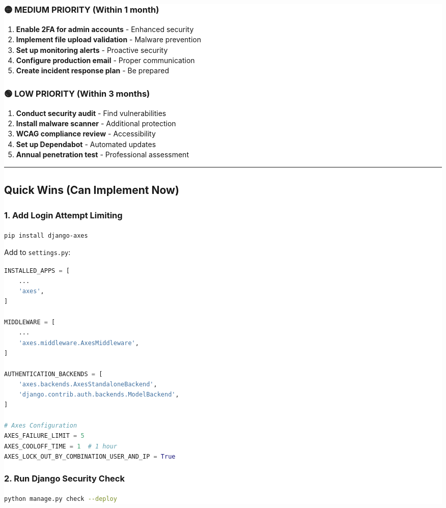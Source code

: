 ### 🟡 MEDIUM PRIORITY (Within 1 month)
1. **Enable 2FA for admin accounts** - Enhanced security
2. **Implement file upload validation** - Malware prevention
3. **Set up monitoring alerts** - Proactive security
4. **Configure production email** - Proper communication
5. **Create incident response plan** - Be prepared

### 🟢 LOW PRIORITY (Within 3 months)
1. **Conduct security audit** - Find vulnerabilities
2. **Install malware scanner** - Additional protection
3. **WCAG compliance review** - Accessibility
4. **Set up Dependabot** - Automated updates
5. **Annual penetration test** - Professional assessment

---

## Quick Wins (Can Implement Now)

### 1. Add Login Attempt Limiting
```bash
pip install django-axes
```

Add to `settings.py`:
```python
INSTALLED_APPS = [
    ...
    'axes',
]

MIDDLEWARE = [
    ...
    'axes.middleware.AxesMiddleware',
]

AUTHENTICATION_BACKENDS = [
    'axes.backends.AxesStandaloneBackend',
    'django.contrib.auth.backends.ModelBackend',
]

# Axes Configuration
AXES_FAILURE_LIMIT = 5
AXES_COOLOFF_TIME = 1  # 1 hour
AXES_LOCK_OUT_BY_COMBINATION_USER_AND_IP = True
```

### 2. Run Django Security Check
```bash
python manage.py check --deploy
```
